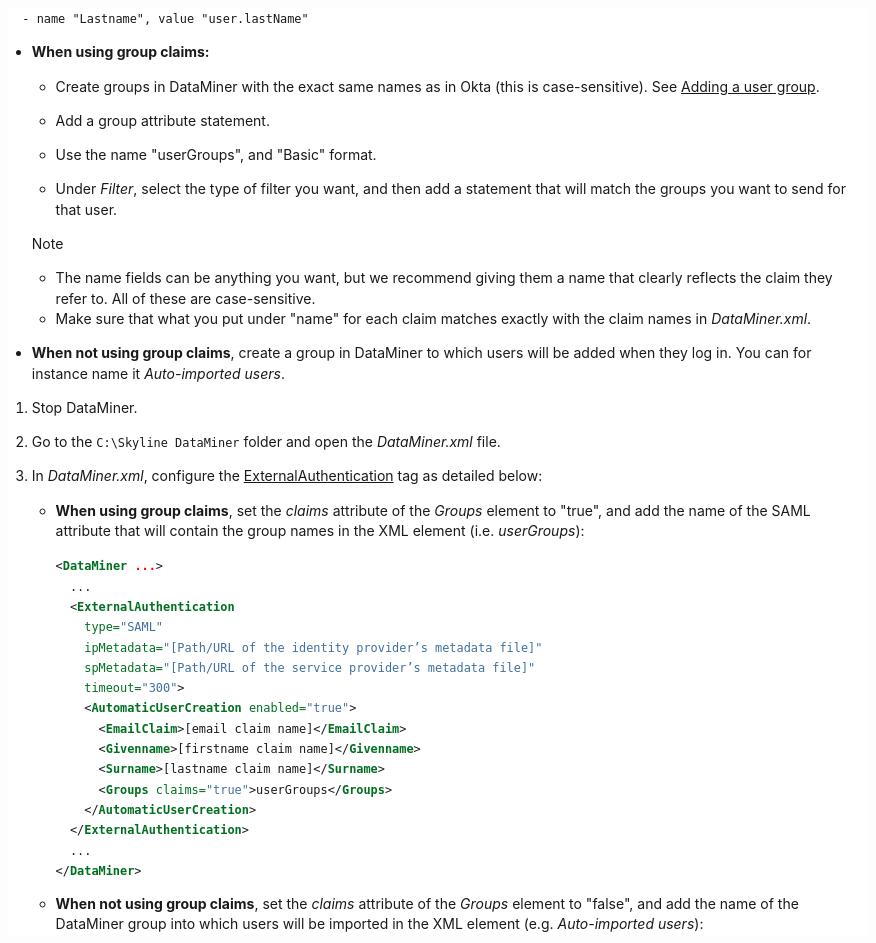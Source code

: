       - name "Lastname", value "user.lastName"

   - **When using group claims:**

      - Create groups in DataMiner with the exact same names as in Okta (this is case-sensitive). See [Adding a user group](xref:Adding_a_user_group).

      - Add a group attribute statement.

      - Use the name "userGroups", and "Basic" format.

      - Under *Filter*, select the type of filter you want, and then add a statement that will match the groups you want to send for that user.

      > [!Note]
      >
      > - The name fields can be anything you want, but we recommend giving them a name that clearly reflects the claim they refer to. All of these are case-sensitive.
      > - Make sure that what you put under "name" for each claim matches exactly with the claim names in *DataMiner.xml*.

   - **When not using group claims**, create a group in DataMiner to which users will be added when they log in. You can for instance name it *Auto-imported users*.

1. Stop DataMiner.

1. Go to the `C:\Skyline DataMiner` folder and open the *DataMiner.xml* file.

1. In *DataMiner.xml*, configure the [ExternalAuthentication](xref:DataMiner.ExternalAuthentication) tag as detailed below:

   - **When using group claims**, set the *claims* attribute of the *Groups* element to "true", and add the name of the SAML attribute that will contain the group names in the XML element (i.e. *userGroups*):

     ```xml
     <DataMiner ...>
       ...
       <ExternalAuthentication
         type="SAML"
         ipMetadata="[Path/URL of the identity provider’s metadata file]"
         spMetadata="[Path/URL of the service provider’s metadata file]"
         timeout="300">
         <AutomaticUserCreation enabled="true">
           <EmailClaim>[email claim name]</EmailClaim>
           <Givenname>[firstname claim name]</Givenname>
           <Surname>[lastname claim name]</Surname>
           <Groups claims="true">userGroups</Groups>
         </AutomaticUserCreation>
       </ExternalAuthentication>
       ...
     </DataMiner>
     ```

   - **When not using group claims**, set the *claims* attribute of the *Groups* element to "false", and add the name of the DataMiner group into which users will be imported in the XML element (e.g. *Auto-imported users*):
